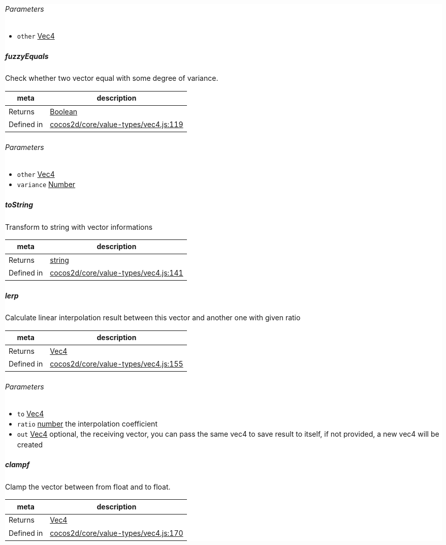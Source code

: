 ###### Parameters
- `other` <a href="../classes/Vec4.html" class="crosslink">Vec4</a> 


##### fuzzyEquals

Check whether two vector equal with some degree of variance.

| meta | description |
|------|-------------|
| Returns | <a href="https://developer.mozilla.org/en/JavaScript/Reference/Global_Objects/Boolean" class="crosslink external" target="_blank">Boolean</a> 
| Defined in | [cocos2d/core/value-types/vec4.js:119](https://github.com/cocos-creator/engine/blob/b4415d3f111db35eb92e588d63bcb560003ea469/cocos2d/core/value-types/vec4.js#L119) |

###### Parameters
- `other` <a href="../classes/Vec4.html" class="crosslink">Vec4</a> 
- `variance` <a href="https://developer.mozilla.org/en/JavaScript/Reference/Global_Objects/Number" class="crosslink external" target="_blank">Number</a> 


##### toString

Transform to string with vector informations

| meta | description |
|------|-------------|
| Returns | <a href="https://developer.mozilla.org/en/JavaScript/Reference/Global_Objects/String" class="crosslink external" target="_blank">string</a> 
| Defined in | [cocos2d/core/value-types/vec4.js:141](https://github.com/cocos-creator/engine/blob/b4415d3f111db35eb92e588d63bcb560003ea469/cocos2d/core/value-types/vec4.js#L141) |



##### lerp

Calculate linear interpolation result between this vector and another one with given ratio

| meta | description |
|------|-------------|
| Returns | <a href="../classes/Vec4.html" class="crosslink">Vec4</a> 
| Defined in | [cocos2d/core/value-types/vec4.js:155](https://github.com/cocos-creator/engine/blob/b4415d3f111db35eb92e588d63bcb560003ea469/cocos2d/core/value-types/vec4.js#L155) |

###### Parameters
- `to` <a href="../classes/Vec4.html" class="crosslink">Vec4</a> 
- `ratio` <a href="https://developer.mozilla.org/en/JavaScript/Reference/Global_Objects/Number" class="crosslink external" target="_blank">number</a> the interpolation coefficient
- `out` <a href="../classes/Vec4.html" class="crosslink">Vec4</a> optional, the receiving vector, you can pass the same vec4 to save result to itself, if not provided, a new vec4 will be created


##### clampf

Clamp the vector between from float and to float.

| meta | description |
|------|-------------|
| Returns | <a href="../classes/Vec4.html" class="crosslink">Vec4</a> 
| Defined in | [cocos2d/core/value-types/vec4.js:170](https://github.com/cocos-creator/engine/blob/b4415d3f111db35eb92e588d63bcb560003ea469/cocos2d/core/value-types/vec4.js#L170) |
